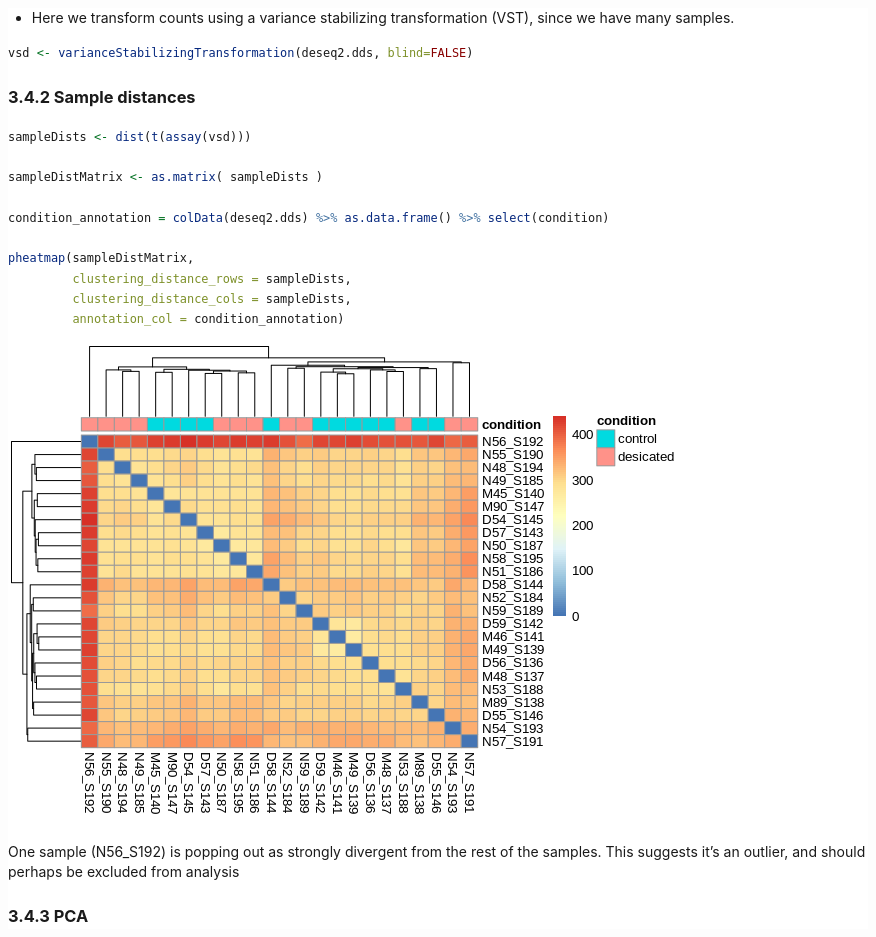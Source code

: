 - Here we transform counts using a variance stabilizing transformation
  (VST), since we have many samples.

``` r
vsd <- varianceStabilizingTransformation(deseq2.dds, blind=FALSE)
```

### 3.4.2 Sample distances

``` r
sampleDists <- dist(t(assay(vsd)))

sampleDistMatrix <- as.matrix( sampleDists )

condition_annotation = colData(deseq2.dds) %>% as.data.frame() %>% select(condition)

pheatmap(sampleDistMatrix,
         clustering_distance_rows = sampleDists,
         clustering_distance_cols = sampleDists,
         annotation_col = condition_annotation)
```

![](03-explain-and-knit_files/figure-gfm/plot-sample-distances-1.png)

One sample (N56_S192) is popping out as strongly divergent from the rest
of the samples. This suggests it’s an outlier, and should perhaps be
excluded from analysis

### 3.4.3 PCA
